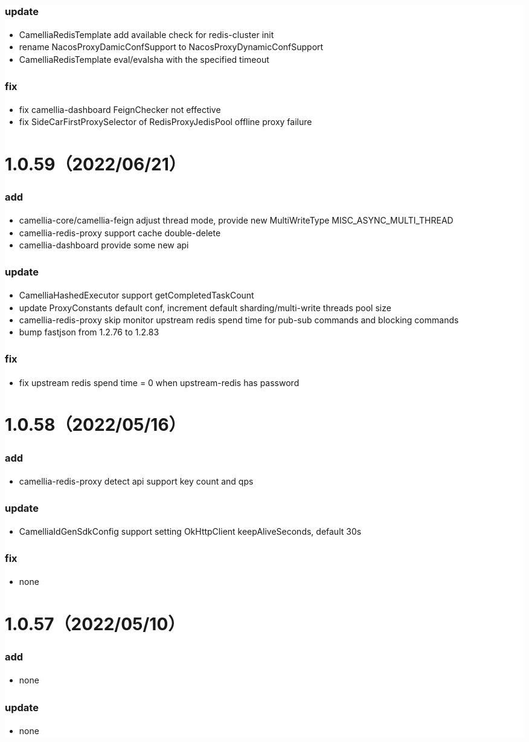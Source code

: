 ### update
* CamelliaRedisTemplate add available check for redis-cluster init
* rename NacosProxyDamicConfSupport to NacosProxyDynamicConfSupport
* CamelliaRedisTemplate eval/evalsha with the specified timeout

### fix
* fix camellia-dashboard FeignChecker not effective
* fix SideCarFirstProxySelector of RedisProxyJedisPool offline proxy failure


# 1.0.59（2022/06/21）
### add
* camellia-core/camellia-feign adjust thread mode, provide new MultiWriteType MISC_ASYNC_MULTI_THREAD
* camellia-redis-proxy support cache double-delete
* camellia-dashboard provide some new api

### update
* CamelliaHashedExecutor support getCompletedTaskCount
* update ProxyConstants default conf, increment default sharding/multi-write threads pool size
* camellia-redis-proxy skip monitor upstream redis spend time for pub-sub commands and blocking commands
* bump fastjson from 1.2.76 to 1.2.83

### fix
* fix upstream redis spend time = 0 when upstream-redis has password


# 1.0.58（2022/05/16）
### add
* camellia-redis-proxy detect api support key count and qps

### update
* CamelliaIdGenSdkConfig support setting OkHttpClient keepAliveSeconds, default 30s

### fix
* none


# 1.0.57（2022/05/10）
### add
* none

### update
* none
